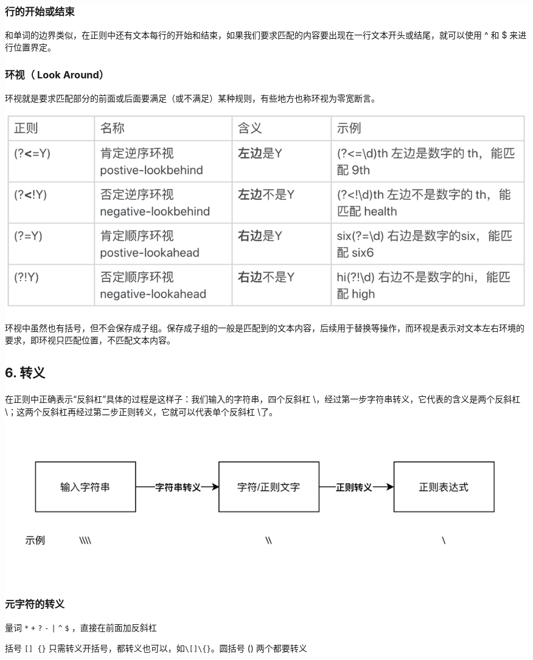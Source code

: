 ### 行的开始或结束

和单词的边界类似，在正则中还有文本每行的开始和结束，如果我们要求匹配的内容要出现在一行文本开头或结尾，就可以使用 ^ 和 $ 来进行位置界定。

### 环视（ Look Around）

环视就是要求匹配部分的前面或后面要满足（或不满足）某种规则，有些地方也称环视为零宽断言。

![img](./images/2022121817.png)

环视中虽然也有括号，但不会保存成子组。保存成子组的一般是匹配到的文本内容，后续用于替换等操作，而环视是表示对文本左右环境的要求，即环视只匹配位置，不匹配文本内容。

## 6. 转义

在正则中正确表示“反斜杠”具体的过程是这样子：我们输入的字符串，四个反斜杠 \\，经过第一步字符串转义，它代表的含义是两个反斜杠 \；这两个反斜杠再经过第二步正则转义，它就可以代表单个反斜杠 \了。

![img](./images/2022121818.png)

### 元字符的转义

量词 `*` `+` `?` `-` `|` `^` `$` ，直接在前面加反斜杠

括号 `[] {}` 只需转义开括号，都转义也可以，如`\[]\{}`。圆括号 () 两个都要转义
